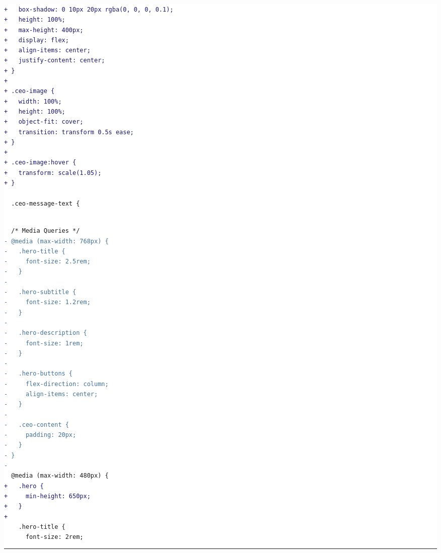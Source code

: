 ```diff
+   box-shadow: 0 10px 20px rgba(0, 0, 0, 0.1);
+   height: 100%;
+   max-height: 400px;
+   display: flex;
+   align-items: center;
+   justify-content: center;
+ }
+ 
+ .ceo-image {
+   width: 100%;
+   height: 100%;
+   object-fit: cover;
+   transition: transform 0.5s ease;
+ }
+ 
+ .ceo-image:hover {
+   transform: scale(1.05);
+ }
  
  .ceo-message-text {
```

```diff
  
  /* Media Queries */
- @media (max-width: 768px) {
-   .hero-title {
-     font-size: 2.5rem;
-   }
-   
-   .hero-subtitle {
-     font-size: 1.2rem;
-   }
-   
-   .hero-description {
-     font-size: 1rem;
-   }
-   
-   .hero-buttons {
-     flex-direction: column;
-     align-items: center;
-   }
-   
-   .ceo-content {
-     padding: 20px;
-   }
- }
- 
  @media (max-width: 480px) {
+   .hero {
+     min-height: 650px;
+   }
+   
    .hero-title {
      font-size: 2rem;
```

---
